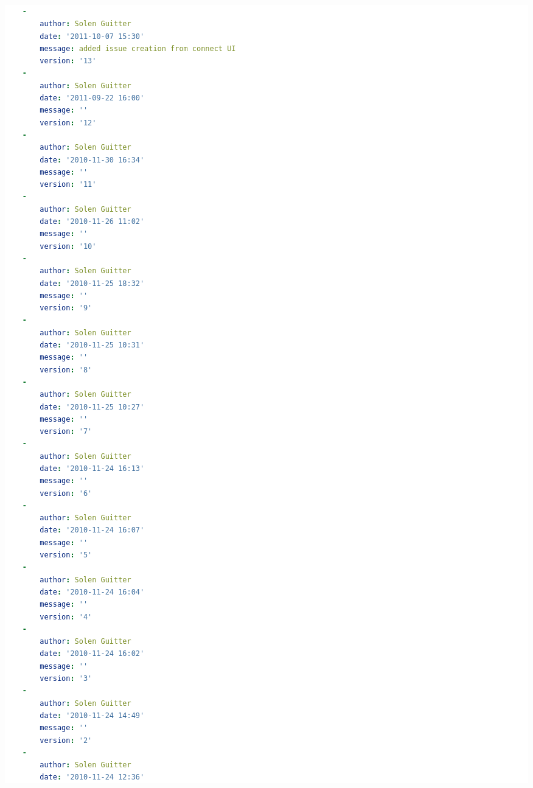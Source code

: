 ```yaml
    -
        author: Solen Guitter
        date: '2011-10-07 15:30'
        message: added issue creation from connect UI
        version: '13'
    -
        author: Solen Guitter
        date: '2011-09-22 16:00'
        message: ''
        version: '12'
    -
        author: Solen Guitter
        date: '2010-11-30 16:34'
        message: ''
        version: '11'
    -
        author: Solen Guitter
        date: '2010-11-26 11:02'
        message: ''
        version: '10'
    -
        author: Solen Guitter
        date: '2010-11-25 18:32'
        message: ''
        version: '9'
    -
        author: Solen Guitter
        date: '2010-11-25 10:31'
        message: ''
        version: '8'
    -
        author: Solen Guitter
        date: '2010-11-25 10:27'
        message: ''
        version: '7'
    -
        author: Solen Guitter
        date: '2010-11-24 16:13'
        message: ''
        version: '6'
    -
        author: Solen Guitter
        date: '2010-11-24 16:07'
        message: ''
        version: '5'
    -
        author: Solen Guitter
        date: '2010-11-24 16:04'
        message: ''
        version: '4'
    -
        author: Solen Guitter
        date: '2010-11-24 16:02'
        message: ''
        version: '3'
    -
        author: Solen Guitter
        date: '2010-11-24 14:49'
        message: ''
        version: '2'
    -
        author: Solen Guitter
        date: '2010-11-24 12:36'
```